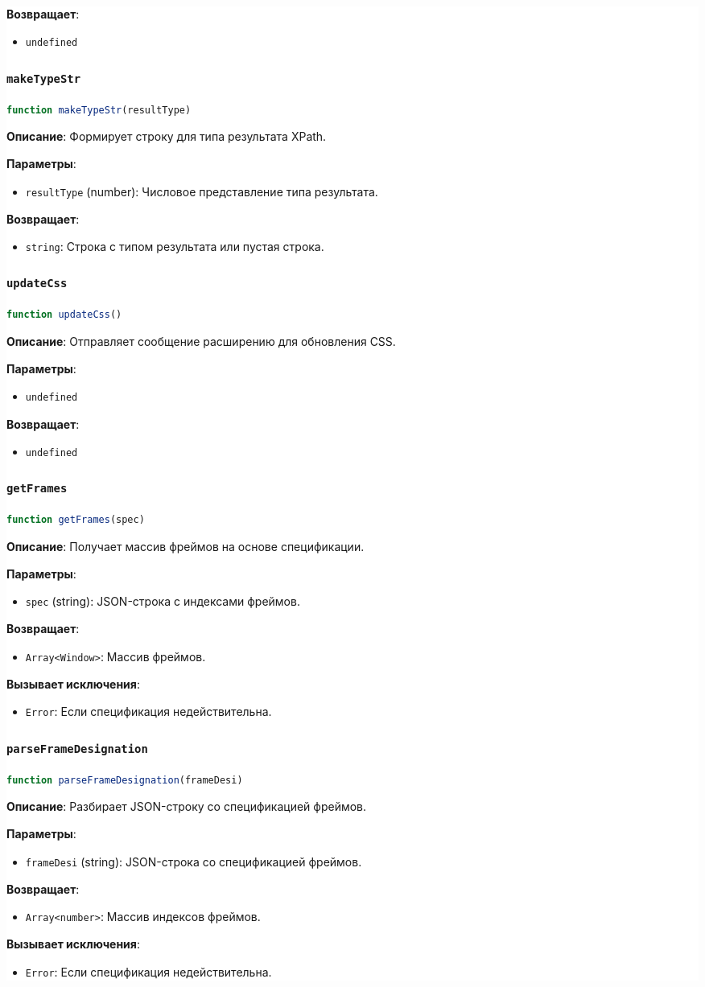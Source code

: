 **Возвращает**:
- `undefined`

### `makeTypeStr`
```javascript
function makeTypeStr(resultType)
```
**Описание**: Формирует строку для типа результата XPath.

**Параметры**:
- `resultType` (number): Числовое представление типа результата.

**Возвращает**:
- `string`: Строка с типом результата или пустая строка.

### `updateCss`
```javascript
function updateCss()
```
**Описание**: Отправляет сообщение расширению для обновления CSS.

**Параметры**:
- `undefined`

**Возвращает**:
- `undefined`

### `getFrames`
```javascript
function getFrames(spec)
```
**Описание**: Получает массив фреймов на основе спецификации.

**Параметры**:
- `spec` (string): JSON-строка с индексами фреймов.

**Возвращает**:
- `Array<Window>`: Массив фреймов.

**Вызывает исключения**:
- `Error`: Если спецификация недействительна.

### `parseFrameDesignation`
```javascript
function parseFrameDesignation(frameDesi)
```
**Описание**: Разбирает JSON-строку со спецификацией фреймов.

**Параметры**:
- `frameDesi` (string): JSON-строка со спецификацией фреймов.

**Возвращает**:
- `Array<number>`: Массив индексов фреймов.

**Вызывает исключения**:
- `Error`: Если спецификация недействительна.
